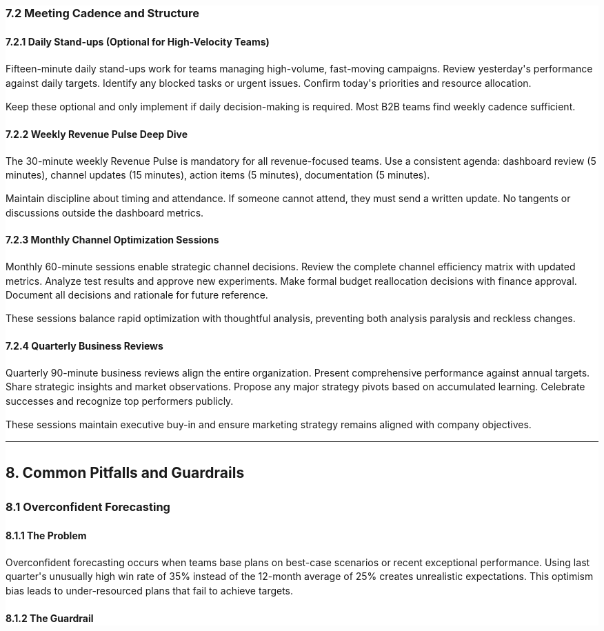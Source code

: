 ### 7.2 Meeting Cadence and Structure

#### 7.2.1 Daily Stand-ups (Optional for High-Velocity Teams)

Fifteen-minute daily stand-ups work for teams managing high-volume, fast-moving campaigns. Review yesterday's performance against daily targets. Identify any blocked tasks or urgent issues. Confirm today's priorities and resource allocation.

Keep these optional and only implement if daily decision-making is required. Most B2B teams find weekly cadence sufficient.

#### 7.2.2 Weekly Revenue Pulse Deep Dive

The 30-minute weekly Revenue Pulse is mandatory for all revenue-focused teams. Use a consistent agenda: dashboard review (5 minutes), channel updates (15 minutes), action items (5 minutes), documentation (5 minutes).

Maintain discipline about timing and attendance. If someone cannot attend, they must send a written update. No tangents or discussions outside the dashboard metrics.

#### 7.2.3 Monthly Channel Optimization Sessions

Monthly 60-minute sessions enable strategic channel decisions. Review the complete channel efficiency matrix with updated metrics. Analyze test results and approve new experiments. Make formal budget reallocation decisions with finance approval. Document all decisions and rationale for future reference.

These sessions balance rapid optimization with thoughtful analysis, preventing both analysis paralysis and reckless changes.

#### 7.2.4 Quarterly Business Reviews

Quarterly 90-minute business reviews align the entire organization. Present comprehensive performance against annual targets. Share strategic insights and market observations. Propose any major strategy pivots based on accumulated learning. Celebrate successes and recognize top performers publicly.

These sessions maintain executive buy-in and ensure marketing strategy remains aligned with company objectives.

---

## 8. Common Pitfalls and Guardrails

### 8.1 Overconfident Forecasting

#### 8.1.1 The Problem

Overconfident forecasting occurs when teams base plans on best-case scenarios or recent exceptional performance. Using last quarter's unusually high win rate of 35% instead of the 12-month average of 25% creates unrealistic expectations. This optimism bias leads to under-resourced plans that fail to achieve targets.

#### 8.1.2 The Guardrail
